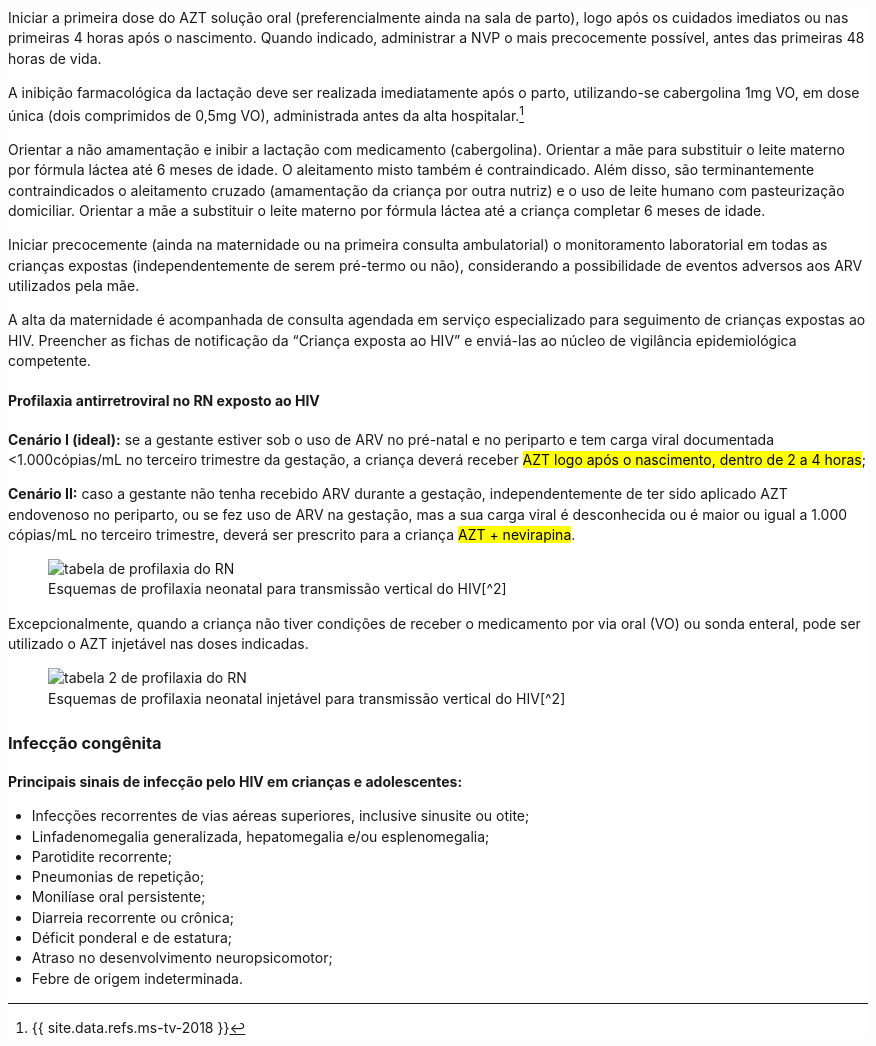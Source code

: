 Iniciar a primeira dose do AZT solução oral (preferencialmente ainda na sala de parto), logo após os cuidados imediatos ou nas primeiras 4 horas após o nascimento. Quando indicado, administrar a NVP o mais precocemente possível, antes das primeiras 48 horas de vida.

A inibição farmacológica da lactação deve ser realizada imediatamente após o parto, utilizando-se cabergolina 1mg VO, em dose única (dois comprimidos de 0,5mg VO), administrada antes da alta hospitalar.[^1]


Orientar a não amamentação e inibir a lactação com medicamento (cabergolina). Orientar a mãe para substituir o leite materno por fórmula láctea até 6 meses de idade. O aleitamento misto também é contraindicado. Além disso, são terminantemente contraindicados o aleitamento cruzado (amamentação da criança por outra nutriz) e o uso de leite humano com pasteurização domiciliar. Orientar a mãe a substituir o leite materno por fórmula láctea até a criança completar 6 meses de idade.

Iniciar precocemente (ainda na maternidade ou na primeira consulta ambulatorial) o monitoramento laboratorial em todas as crianças expostas (independentemente de serem pré-termo ou não), considerando a possibilidade de eventos adversos aos ARV utilizados pela mãe.

A alta da maternidade é acompanhada de consulta agendada em serviço especializado para seguimento de crianças expostas ao HIV. Preencher as fichas de notificação da “Criança exposta ao HIV” e enviá-las ao núcleo de vigilância epidemiológica competente.

#### Profilaxia antirretroviral no RN exposto ao HIV

__Cenário I (ideal):__ se a gestante estiver sob o uso de ARV no pré-natal e no periparto e tem carga viral documentada <1.000cópias/mL no terceiro trimestre da gestação, a criança deverá receber <mark>AZT logo após o nascimento, dentro de 2 a 4 horas</mark>;

__Cenário II:__ caso a gestante não tenha recebido ARV durante a gestação, independentemente de ter sido aplicado AZT endovenoso no periparto, ou se fez uso de ARV na gestação, mas a sua carga viral é desconhecida ou é maior ou igual a 1.000 cópias/mL no terceiro trimestre, deverá ser prescrito para a criança <mark>AZT + nevirapina</mark>.

<figure>
  <img src="{{site.baseurl}}/assets/imagens/infeccao-congenita/profilaxia.png" alt="tabela de profilaxia do RN"/>
  <figcaption>Esquemas de profilaxia neonatal para transmissão vertical do HIV[^2]</figcaption>
</figure>

Excepcionalmente, quando a criança não tiver condições de receber o medicamento por via oral (VO) ou sonda enteral, pode ser utilizado o AZT injetável nas doses indicadas.

<figure>
  <img src="{{site.baseurl}}/assets/imagens/infeccao-congenita/profilaxia2.png" alt="tabela 2  de profilaxia do RN"/>
  <figcaption>Esquemas de profilaxia neonatal injetável para transmissão vertical do HIV[^2]</figcaption>
</figure>

### Infecção congênita
__Principais sinais de infecção pelo HIV em crianças e adolescentes:__

- Infecções recorrentes de vias aéreas superiores, inclusive sinusite ou otite;
- Linfadenomegalia generalizada, hepatomegalia e/ou esplenomegalia;
- Parotidite recorrente;
- Pneumonias de repetição;
- Monilíase oral persistente;
- Diarreia recorrente ou crônica;
- Déficit ponderal e de estatura;
- Atraso no desenvolvimento neuropsicomotor;
- Febre de origem indeterminada.


[^1]: {{ site.data.refs.ms-tv-2018 }}
[^2]: protocolo rosa
[^3]: Brasil. Ministério da Saúde. Secretaria de Vigilância em Saúde. Departamento de Vigilância, Prevenção e Controle das Doenças Sexualmente Transmissíveis, Aids e Hepatites Virais. Manual Técnico para Diagnóstico da Sífilis / Ministério da Saúde, Secretaria de Vigilância em Saúde, Departamento de Vigilância, Prevenção e Controle das Doenças Sexualmente Transmissíveis, Aids e Hepatites Virais. – Brasília: Ministério da Saúde, 2016.